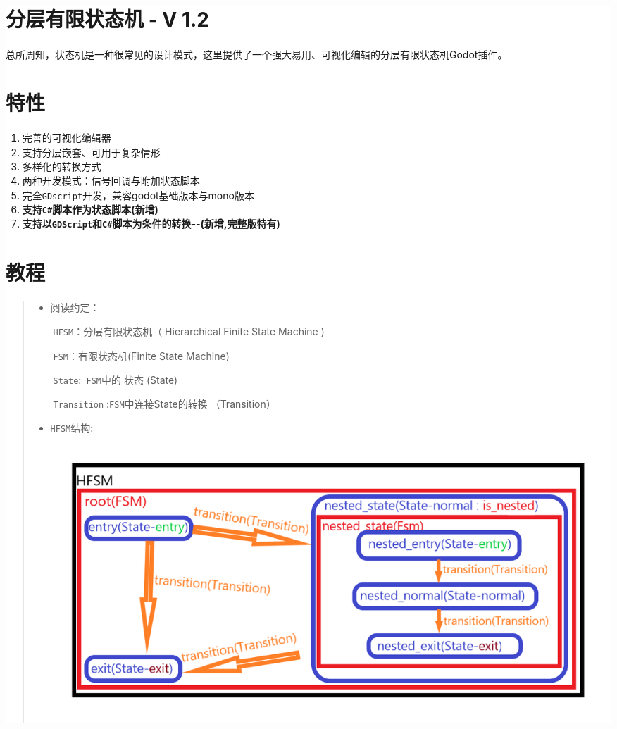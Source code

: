 # 分层有限状态机 - V 1.2

​		总所周知，状态机是一种很常见的设计模式，这里提供了一个强大易用、可视化编辑的分层有限状态机Godot插件。

# 特性

1. 完善的可视化编辑器
2. 支持分层嵌套、可用于复杂情形
3. 多样化的转换方式
4. 两种开发模式：信号回调与附加状态脚本
5. 完全`GDscript`开发，兼容godot基础版本与mono版本
5. **支持`C#`脚本作为状态脚本(新增)**
5. **支持以`GDScript`和`C#`脚本为条件的转换--(新增,完整版特有)**

# 教程

> + 阅读约定：
>
>   ​	`HFSM`：分层有限状态机（ Hierarchical Finite State Machine )
>
>   ​	`FSM`：有限状态机(Finite State Machine)
>
>   ​	`State`:` FSM`中的 状态 (State)
>
>   ​	`Transition` :`FSM`中连接State的转换 （Transition）
>
> + `HFSM`结构:
>
> ![](DOCUMENT.assets/strusture.png)
>
